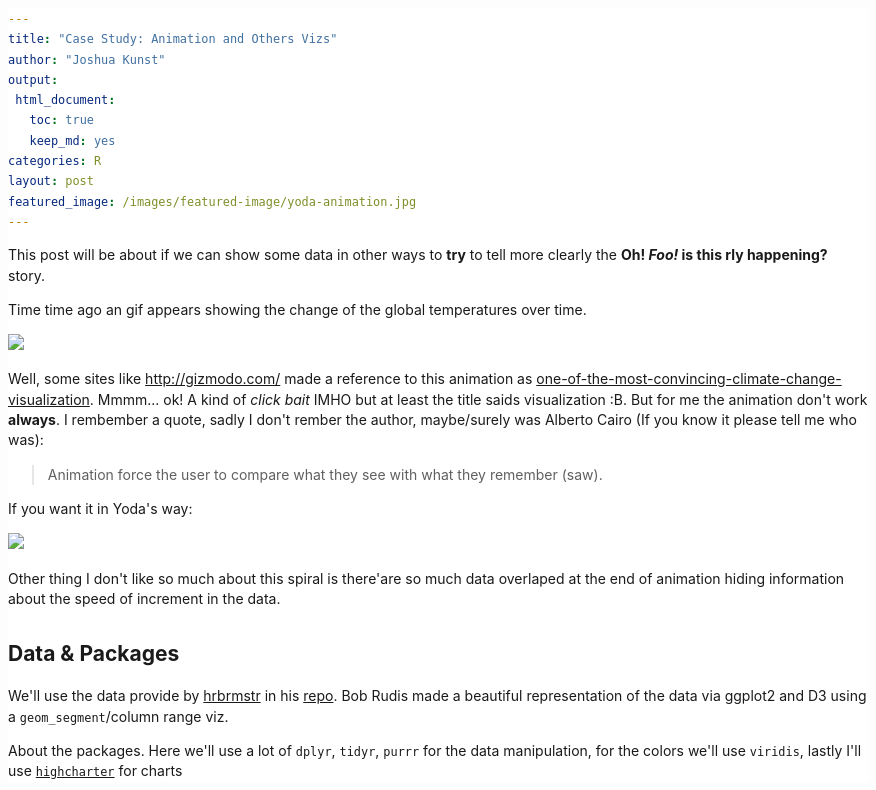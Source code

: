 ```yaml
---
title: "Case Study: Animation and Others Vizs"
author: "Joshua Kunst"
output:
 html_document:
   toc: true
   keep_md: yes
categories: R
layout: post
featured_image: /images/featured-image/yoda-animation.jpg
---
```


This post will be about if we can show some data in other ways to **try** to 
tell more clearly the **Oh! *Foo!* is this rly happening?** story.

Time time ago an gif appears showing the change of the global temperatures
over time.

<img src="https://i.kinja-img.com/gawker-media/image/upload/s--sy8MLJrE--/c_scale,fl_progressive,q_80,w_800/oo0q9awrmmsctypfh6yb.gif" width="350px">

Well, some sites like http://gizmodo.com/ made a reference to this animation
as [one-of-the-most-convincing-climate-change-visualization](http://gizmodo.com/one-of-the-most-convincing-climate-change-visualization-1775743779).
Mmmm... ok! A kind of *click bait* IMHO but at least the title saids visualization :B. But for me the 
animation don't work **always**. I rembember a quote, sadly I don't rember the author, maybe/surely was
Alberto Cairo (If you know it please tell me who was):

> Animation force the user to compare what they see with what they remember (saw).

If you want it in Yoda's way:

<img src="https://i.imgflip.com/16a5b7.jpg" width="400px">

Other thing I don't like so much about this spiral is there'are so much data 
overlaped at the end of animation hiding information about the speed of increment 
in the data.





## Data  & Packages

We'll use the data provide by [hrbrmstr](https://twitter.com/hrbrmstr) in his 
[repo](https://github.com/hrbrmstr/hadcrut).
Bob Rudis made a beautiful representation of the data via ggplot2 and D3 using a 
`geom_segment`/column range viz.

About the packages. Here we'll use a lot of `dplyr`, `tidyr`, `purrr` for the data manipulation,
for the colors we'll use `viridis`, lastly I'll use [`highcharter`](jkunst.com/highcharter)
for charts 
  